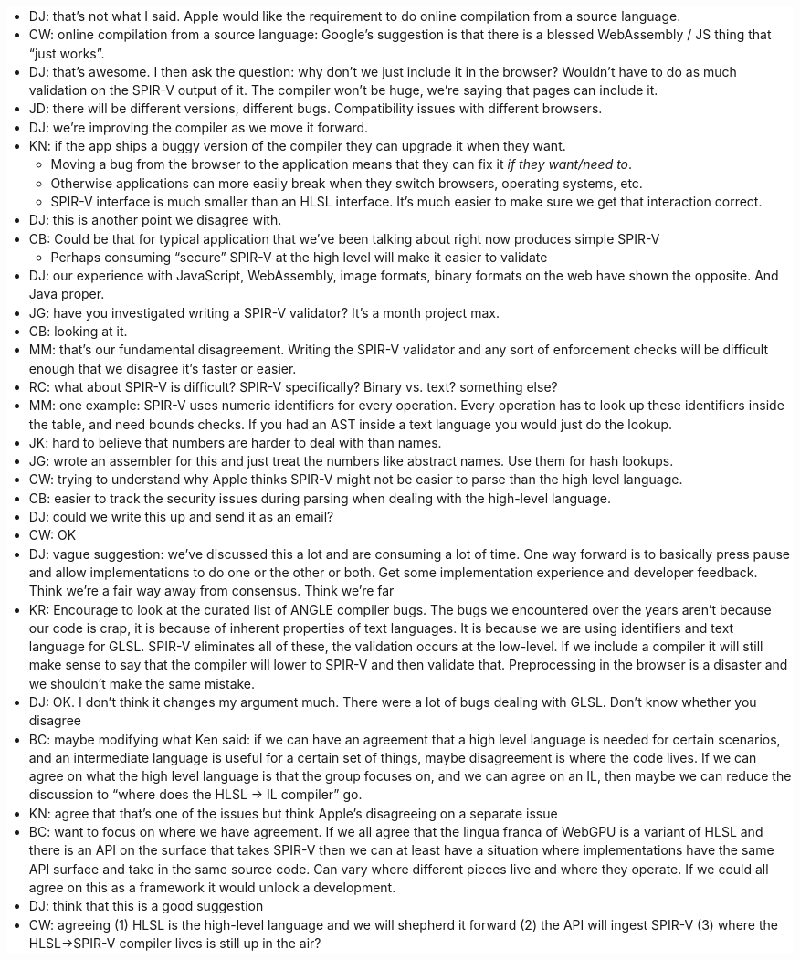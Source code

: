 * DJ: that’s not what I said. Apple would like the requirement to do online compilation from a source language.
* CW: online compilation from a source language: Google’s suggestion is that there is a blessed WebAssembly / JS thing that “just works”.
* DJ: that’s awesome. I then ask the question: why don’t we just include it in the browser? Wouldn’t have to do as much validation on the SPIR-V output of it. The compiler won’t be huge, we’re saying that pages can include it.
* JD: there will be different versions, different bugs. Compatibility issues with different browsers.
* DJ: we’re improving the compiler as we move it forward.
* KN: if the app ships a buggy version of the compiler they can upgrade it when they want.
    * Moving a bug from the browser to the application means that they can fix it *if they want/need to*.
    * Otherwise applications can more easily break when they switch browsers, operating systems, etc.
    * SPIR-V interface is much smaller than an HLSL interface. It’s much easier to make sure we get that interaction correct.
* DJ: this is another point we disagree with.
* CB: Could be that for typical application that we’ve been talking about right now produces simple SPIR-V
    * Perhaps consuming “secure” SPIR-V at the high level will make it easier to validate
* DJ: our experience with JavaScript, WebAssembly, image formats, binary formats on the web have shown the opposite. And Java proper.
* JG: have you investigated writing a SPIR-V validator? It’s a month project max.
* CB: looking at it.
* MM: that’s our fundamental disagreement. Writing the SPIR-V validator and any sort of enforcement checks will be difficult enough that we disagree it’s faster or easier.
* RC: what about SPIR-V is difficult? SPIR-V specifically? Binary vs. text? something else?
* MM: one example: SPIR-V uses numeric identifiers for every operation. Every operation has to look up these identifiers inside the table, and need bounds checks. If you had an AST inside a text language you would just do the lookup.
* JK: hard to believe that numbers are harder to deal with than names.
* JG: wrote an assembler for this and just treat the numbers like abstract names. Use them for hash lookups.
* CW: trying to understand why Apple thinks SPIR-V might not be easier to parse than the high level language.
* CB: easier to track the security issues during parsing when dealing with the high-level language.
* DJ: could we write this up and send it as an email?
* CW: OK
* DJ: vague suggestion: we’ve discussed this a lot and are consuming a lot of time. One way forward is to basically press pause and allow implementations to do one or the other or both. Get some implementation experience and developer feedback. Think we’re a fair way away from consensus. Think we’re far 
* KR: Encourage to look at the curated list of ANGLE compiler bugs. The bugs we encountered over the years aren’t because our code is crap, it is because of inherent properties of text languages. It is because we are using identifiers and text language for GLSL. SPIR-V eliminates all of these, the validation occurs at the low-level. If we include a compiler it will still make sense to say that the compiler will lower to SPIR-V and then validate that. Preprocessing in the browser is a disaster and we shouldn’t make the same mistake.
* DJ: OK. I don’t think it changes my argument much. There were a lot of bugs dealing with GLSL. Don’t know whether you disagree
* BC: maybe modifying what Ken said: if we can have an agreement that a high level language is needed for certain scenarios, and an intermediate language is useful for a certain set of things, maybe disagreement is where the code lives. If we can agree on what the high level language is that the group focuses on, and we can agree on an IL, then maybe we can reduce the discussion to “where does the HLSL -> IL compiler” go.
* KN: agree that that’s one of the issues but think Apple’s disagreeing on a separate issue
* BC: want to focus on where we have agreement. If we all agree that the lingua franca of WebGPU is a variant of HLSL and there is an API on the surface that takes SPIR-V then we can at least have a situation where implementations have the same API surface and take in the same source code. Can vary where different pieces live and where they operate. If we could all agree on this as a framework it would unlock a development.
* DJ: think that this is a good suggestion
* CW: agreeing (1) HLSL is the high-level language and we will shepherd it forward (2) the API will ingest SPIR-V (3) where the HLSL->SPIR-V compiler lives is still up in the air?